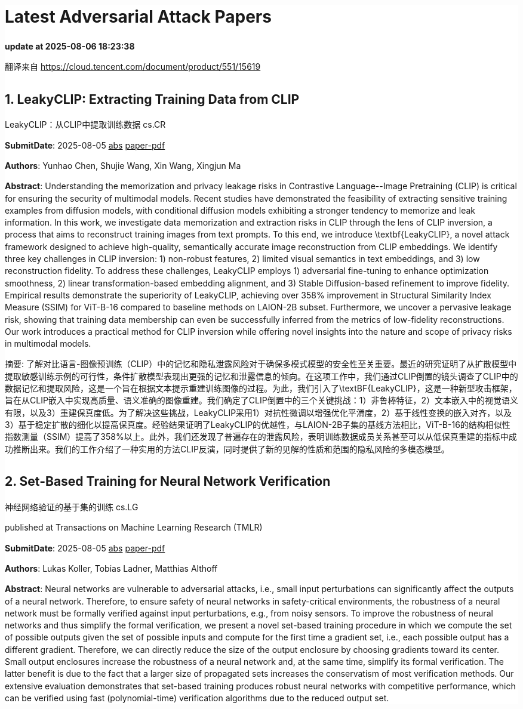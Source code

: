 # Latest Adversarial Attack Papers
**update at 2025-08-06 18:23:38**

翻译来自 https://cloud.tencent.com/document/product/551/15619

## **1. LeakyCLIP: Extracting Training Data from CLIP**

LeakyCLIP：从CLIP中提取训练数据 cs.CR

**SubmitDate**: 2025-08-05    [abs](http://arxiv.org/abs/2508.00756v2) [paper-pdf](http://arxiv.org/pdf/2508.00756v2)

**Authors**: Yunhao Chen, Shujie Wang, Xin Wang, Xingjun Ma

**Abstract**: Understanding the memorization and privacy leakage risks in Contrastive Language--Image Pretraining (CLIP) is critical for ensuring the security of multimodal models. Recent studies have demonstrated the feasibility of extracting sensitive training examples from diffusion models, with conditional diffusion models exhibiting a stronger tendency to memorize and leak information. In this work, we investigate data memorization and extraction risks in CLIP through the lens of CLIP inversion, a process that aims to reconstruct training images from text prompts. To this end, we introduce \textbf{LeakyCLIP}, a novel attack framework designed to achieve high-quality, semantically accurate image reconstruction from CLIP embeddings. We identify three key challenges in CLIP inversion: 1) non-robust features, 2) limited visual semantics in text embeddings, and 3) low reconstruction fidelity. To address these challenges, LeakyCLIP employs 1) adversarial fine-tuning to enhance optimization smoothness, 2) linear transformation-based embedding alignment, and 3) Stable Diffusion-based refinement to improve fidelity. Empirical results demonstrate the superiority of LeakyCLIP, achieving over 358% improvement in Structural Similarity Index Measure (SSIM) for ViT-B-16 compared to baseline methods on LAION-2B subset. Furthermore, we uncover a pervasive leakage risk, showing that training data membership can even be successfully inferred from the metrics of low-fidelity reconstructions. Our work introduces a practical method for CLIP inversion while offering novel insights into the nature and scope of privacy risks in multimodal models.

摘要: 了解对比语言-图像预训练（CLIP）中的记忆和隐私泄露风险对于确保多模式模型的安全性至关重要。最近的研究证明了从扩散模型中提取敏感训练示例的可行性，条件扩散模型表现出更强的记忆和泄露信息的倾向。在这项工作中，我们通过CLIP倒置的镜头调查了CLIP中的数据记忆和提取风险，这是一个旨在根据文本提示重建训练图像的过程。为此，我们引入了\textBF{LeakyCLIP}，这是一种新型攻击框架，旨在从CLIP嵌入中实现高质量、语义准确的图像重建。我们确定了CLIP倒置中的三个关键挑战：1）非鲁棒特征，2）文本嵌入中的视觉语义有限，以及3）重建保真度低。为了解决这些挑战，LeakyCLIP采用1）对抗性微调以增强优化平滑度，2）基于线性变换的嵌入对齐，以及3）基于稳定扩散的细化以提高保真度。经验结果证明了LeakyCLIP的优越性，与LAION-2B子集的基线方法相比，ViT-B-16的结构相似性指数测量（SSIM）提高了358%以上。此外，我们还发现了普遍存在的泄露风险，表明训练数据成员关系甚至可以从低保真重建的指标中成功推断出来。我们的工作介绍了一种实用的方法CLIP反演，同时提供了新的见解的性质和范围的隐私风险的多模态模型。



## **2. Set-Based Training for Neural Network Verification**

神经网络验证的基于集的训练 cs.LG

published at Transactions on Machine Learning Research (TMLR)

**SubmitDate**: 2025-08-05    [abs](http://arxiv.org/abs/2401.14961v4) [paper-pdf](http://arxiv.org/pdf/2401.14961v4)

**Authors**: Lukas Koller, Tobias Ladner, Matthias Althoff

**Abstract**: Neural networks are vulnerable to adversarial attacks, i.e., small input perturbations can significantly affect the outputs of a neural network. Therefore, to ensure safety of neural networks in safety-critical environments, the robustness of a neural network must be formally verified against input perturbations, e.g., from noisy sensors. To improve the robustness of neural networks and thus simplify the formal verification, we present a novel set-based training procedure in which we compute the set of possible outputs given the set of possible inputs and compute for the first time a gradient set, i.e., each possible output has a different gradient. Therefore, we can directly reduce the size of the output enclosure by choosing gradients toward its center. Small output enclosures increase the robustness of a neural network and, at the same time, simplify its formal verification. The latter benefit is due to the fact that a larger size of propagated sets increases the conservatism of most verification methods. Our extensive evaluation demonstrates that set-based training produces robust neural networks with competitive performance, which can be verified using fast (polynomial-time) verification algorithms due to the reduced output set.

